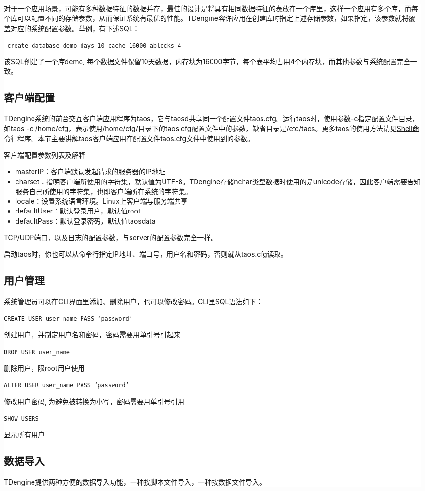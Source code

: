 对于一个应用场景，可能有多种数据特征的数据并存，最佳的设计是将具有相同数据特征的表放在一个库里，这样一个应用有多个库，而每个库可以配置不同的存储参数，从而保证系统有最优的性能。TDengine容许应用在创建库时指定上述存储参数，如果指定，该参数就将覆盖对应的系统配置参数。举例，有下述SQL： 

```
 create database demo days 10 cache 16000 ablocks 4
```

该SQL创建了一个库demo, 每个数据文件保留10天数据，内存块为16000字节，每个表平均占用4个内存块，而其他参数与系统配置完全一致。

## 客户端配置 

TDengine系统的前台交互客户端应用程序为taos，它与taosd共享同一个配置文件taos.cfg。运行taos时，使用参数-c指定配置文件目录，如taos -c /home/cfg，表示使用/home/cfg/目录下的taos.cfg配置文件中的参数，缺省目录是/etc/taos。更多taos的使用方法请见[Shell命令行程序](#_TDengine_Shell命令行程序)。本节主要讲解taos客户端应用在配置文件taos.cfg文件中使用到的参数。

客户端配置参数列表及解释

- masterIP：客户端默认发起请求的服务器的IP地址
- charset：指明客户端所使用的字符集，默认值为UTF-8。TDengine存储nchar类型数据时使用的是unicode存储，因此客户端需要告知服务自己所使用的字符集，也即客户端所在系统的字符集。
- locale：设置系统语言环境。Linux上客户端与服务端共享
- defaultUser：默认登录用户，默认值root
- defaultPass：默认登录密码，默认值taosdata

TCP/UDP端口，以及日志的配置参数，与server的配置参数完全一样。

启动taos时，你也可以从命令行指定IP地址、端口号，用户名和密码，否则就从taos.cfg读取。

## 用户管理

系统管理员可以在CLI界面里添加、删除用户，也可以修改密码。CLI里SQL语法如下：

```
CREATE USER user_name PASS ‘password’
```

创建用户，并制定用户名和密码，密码需要用单引号引起来

```
DROP USER user_name
```

删除用户，限root用户使用

```
ALTER USER user_name PASS ‘password’  
```

修改用户密码, 为避免被转换为小写，密码需要用单引号引用

```
SHOW USERS
```

显示所有用户

## 数据导入

TDengine提供两种方便的数据导入功能，一种按脚本文件导入，一种按数据文件导入。
